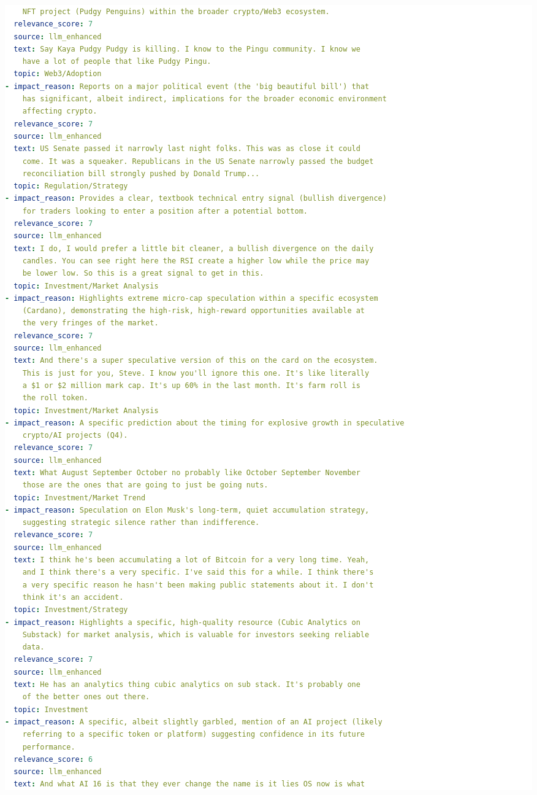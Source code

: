```yaml
    NFT project (Pudgy Penguins) within the broader crypto/Web3 ecosystem.
  relevance_score: 7
  source: llm_enhanced
  text: Say Kaya Pudgy Pudgy is killing. I know to the Pingu community. I know we
    have a lot of people that like Pudgy Pingu.
  topic: Web3/Adoption
- impact_reason: Reports on a major political event (the 'big beautiful bill') that
    has significant, albeit indirect, implications for the broader economic environment
    affecting crypto.
  relevance_score: 7
  source: llm_enhanced
  text: US Senate passed it narrowly last night folks. This was as close it could
    come. It was a squeaker. Republicans in the US Senate narrowly passed the budget
    reconciliation bill strongly pushed by Donald Trump...
  topic: Regulation/Strategy
- impact_reason: Provides a clear, textbook technical entry signal (bullish divergence)
    for traders looking to enter a position after a potential bottom.
  relevance_score: 7
  source: llm_enhanced
  text: I do, I would prefer a little bit cleaner, a bullish divergence on the daily
    candles. You can see right here the RSI create a higher low while the price may
    be lower low. So this is a great signal to get in this.
  topic: Investment/Market Analysis
- impact_reason: Highlights extreme micro-cap speculation within a specific ecosystem
    (Cardano), demonstrating the high-risk, high-reward opportunities available at
    the very fringes of the market.
  relevance_score: 7
  source: llm_enhanced
  text: And there's a super speculative version of this on the card on the ecosystem.
    This is just for you, Steve. I know you'll ignore this one. It's like literally
    a $1 or $2 million mark cap. It's up 60% in the last month. It's farm roll is
    the roll token.
  topic: Investment/Market Analysis
- impact_reason: A specific prediction about the timing for explosive growth in speculative
    crypto/AI projects (Q4).
  relevance_score: 7
  source: llm_enhanced
  text: What August September October no probably like October September November
    those are the ones that are going to just be going nuts.
  topic: Investment/Market Trend
- impact_reason: Speculation on Elon Musk's long-term, quiet accumulation strategy,
    suggesting strategic silence rather than indifference.
  relevance_score: 7
  source: llm_enhanced
  text: I think he's been accumulating a lot of Bitcoin for a very long time. Yeah,
    and I think there's a very specific. I've said this for a while. I think there's
    a very specific reason he hasn't been making public statements about it. I don't
    think it's an accident.
  topic: Investment/Strategy
- impact_reason: Highlights a specific, high-quality resource (Cubic Analytics on
    Substack) for market analysis, which is valuable for investors seeking reliable
    data.
  relevance_score: 7
  source: llm_enhanced
  text: He has an analytics thing cubic analytics on sub stack. It's probably one
    of the better ones out there.
  topic: Investment
- impact_reason: A specific, albeit slightly garbled, mention of an AI project (likely
    referring to a specific token or platform) suggesting confidence in its future
    performance.
  relevance_score: 6
  source: llm_enhanced
  text: And what AI 16 is that they ever change the name is it lies OS now is what
```